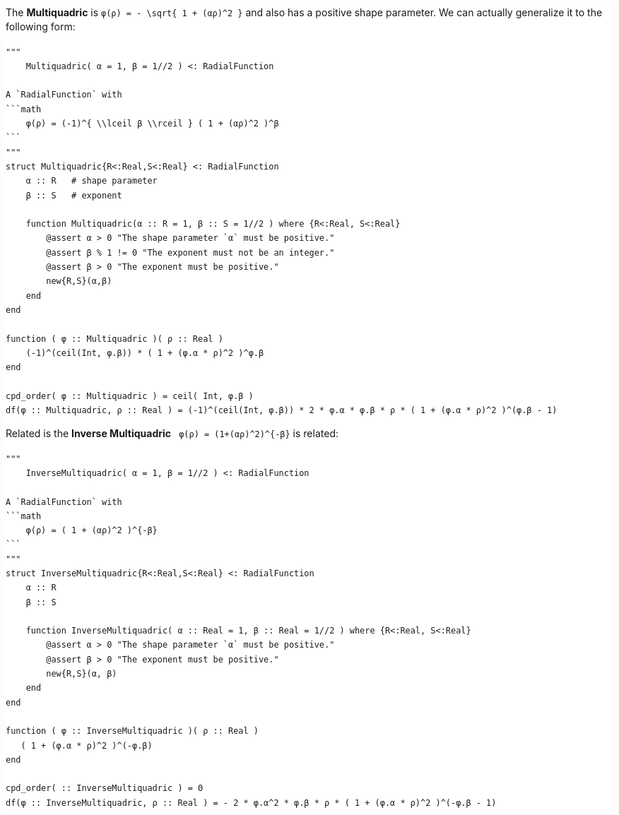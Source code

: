 The **Multiquadric** is ``φ(ρ) = - \sqrt{ 1 + (αρ)^2 }`` and also has a positive shape
parameter. We can actually generalize it to the following form:

````@example RadialBasisFunctionModels
"""
    Multiquadric( α = 1, β = 1//2 ) <: RadialFunction

A `RadialFunction` with
```math
    φ(ρ) = (-1)^{ \\lceil β \\rceil } ( 1 + (αρ)^2 )^β
```
"""
struct Multiquadric{R<:Real,S<:Real} <: RadialFunction
    α :: R   # shape parameter
    β :: S   # exponent

    function Multiquadric(α :: R = 1, β :: S = 1//2 ) where {R<:Real, S<:Real}
        @assert α > 0 "The shape parameter `α` must be positive."
        @assert β % 1 != 0 "The exponent must not be an integer."
        @assert β > 0 "The exponent must be positive."
        new{R,S}(α,β)
    end
end

function ( φ :: Multiquadric )( ρ :: Real )
    (-1)^(ceil(Int, φ.β)) * ( 1 + (φ.α * ρ)^2 )^φ.β
end

cpd_order( φ :: Multiquadric ) = ceil( Int, φ.β )
df(φ :: Multiquadric, ρ :: Real ) = (-1)^(ceil(Int, φ.β)) * 2 * φ.α * φ.β * ρ * ( 1 + (φ.α * ρ)^2 )^(φ.β - 1)
````

Related is the **Inverse Multiquadric** `` φ(ρ) = (1+(αρ)^2)^{-β}`` is related:

````@example RadialBasisFunctionModels
"""
    InverseMultiquadric( α = 1, β = 1//2 ) <: RadialFunction

A `RadialFunction` with
```math
    φ(ρ) = ( 1 + (αρ)^2 )^{-β}
```
"""
struct InverseMultiquadric{R<:Real,S<:Real} <: RadialFunction
    α :: R
    β :: S

    function InverseMultiquadric( α :: Real = 1, β :: Real = 1//2 ) where {R<:Real, S<:Real}
        @assert α > 0 "The shape parameter `α` must be positive."
        @assert β > 0 "The exponent must be positive."
        new{R,S}(α, β)
    end
end

function ( φ :: InverseMultiquadric )( ρ :: Real )
   ( 1 + (φ.α * ρ)^2 )^(-φ.β)
end

cpd_order( :: InverseMultiquadric ) = 0
df(φ :: InverseMultiquadric, ρ :: Real ) = - 2 * φ.α^2 * φ.β * ρ * ( 1 + (φ.α * ρ)^2 )^(-φ.β - 1)
````
